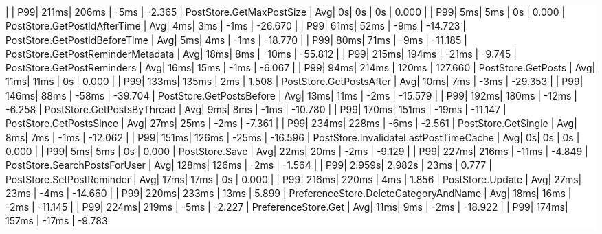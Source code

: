 | |  P99| 211ms| 206ms | -5ms | -2.365
| PostStore.GetMaxPostSize |  Avg| 0s| 0s | 0s | 0.000
| |  P99| 5ms| 5ms | 0s | 0.000
| PostStore.GetPostIdAfterTime |  Avg| 4ms| 3ms | -1ms | -26.670
| |  P99| 61ms| 52ms | -9ms | -14.723
| PostStore.GetPostIdBeforeTime |  Avg| 5ms| 4ms | -1ms | -18.770
| |  P99| 80ms| 71ms | -9ms | -11.185
| PostStore.GetPostReminderMetadata |  Avg| 18ms| 8ms | -10ms | -55.812
| |  P99| 215ms| 194ms | -21ms | -9.745
| PostStore.GetPostReminders |  Avg| 16ms| 15ms | -1ms | -6.067
| |  P99| 94ms| 214ms | 120ms | 127.660
| PostStore.GetPosts |  Avg| 11ms| 11ms | 0s | 0.000
| |  P99| 133ms| 135ms | 2ms | 1.508
| PostStore.GetPostsAfter |  Avg| 10ms| 7ms | -3ms | -29.353
| |  P99| 146ms| 88ms | -58ms | -39.704
| PostStore.GetPostsBefore |  Avg| 13ms| 11ms | -2ms | -15.579
| |  P99| 192ms| 180ms | -12ms | -6.258
| PostStore.GetPostsByThread |  Avg| 9ms| 8ms | -1ms | -10.780
| |  P99| 170ms| 151ms | -19ms | -11.147
| PostStore.GetPostsSince |  Avg| 27ms| 25ms | -2ms | -7.361
| |  P99| 234ms| 228ms | -6ms | -2.561
| PostStore.GetSingle |  Avg| 8ms| 7ms | -1ms | -12.062
| |  P99| 151ms| 126ms | -25ms | -16.596
| PostStore.InvalidateLastPostTimeCache |  Avg| 0s| 0s | 0s | 0.000
| |  P99| 5ms| 5ms | 0s | 0.000
| PostStore.Save |  Avg| 22ms| 20ms | -2ms | -9.129
| |  P99| 227ms| 216ms | -11ms | -4.849
| PostStore.SearchPostsForUser |  Avg| 128ms| 126ms | -2ms | -1.564
| |  P99| 2.959s| 2.982s | 23ms | 0.777
| PostStore.SetPostReminder |  Avg| 17ms| 17ms | 0s | 0.000
| |  P99| 216ms| 220ms | 4ms | 1.856
| PostStore.Update |  Avg| 27ms| 23ms | -4ms | -14.660
| |  P99| 220ms| 233ms | 13ms | 5.899
| PreferenceStore.DeleteCategoryAndName |  Avg| 18ms| 16ms | -2ms | -11.145
| |  P99| 224ms| 219ms | -5ms | -2.227
| PreferenceStore.Get |  Avg| 11ms| 9ms | -2ms | -18.922
| |  P99| 174ms| 157ms | -17ms | -9.783